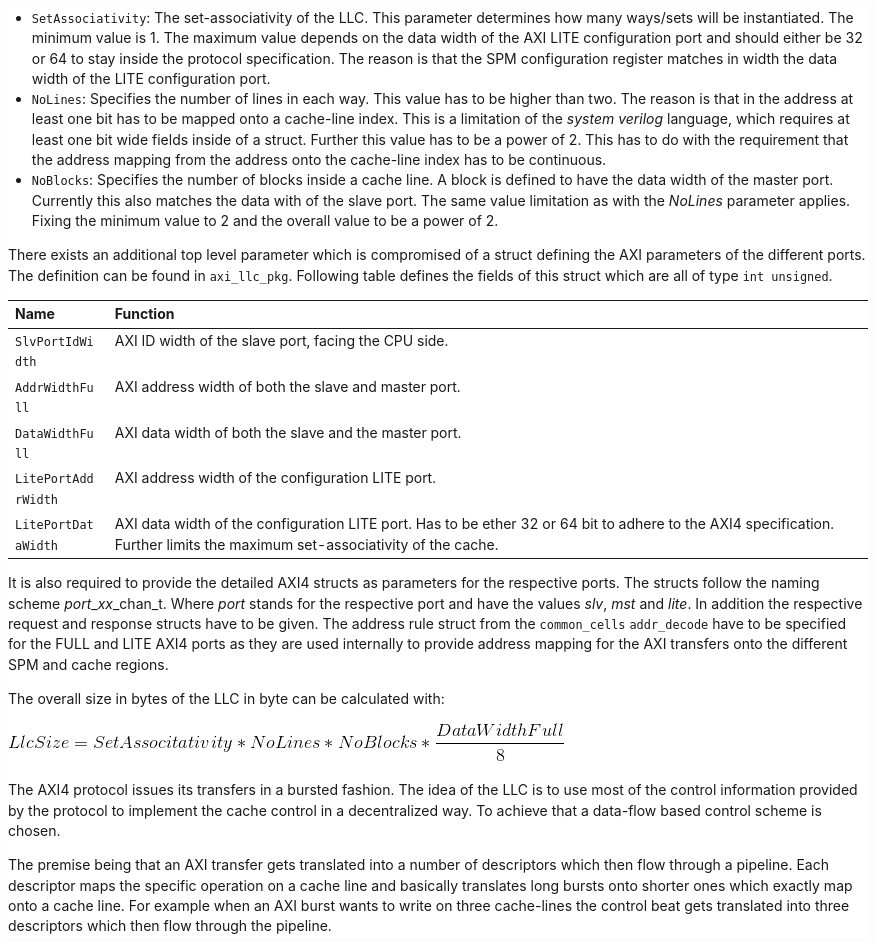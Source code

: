 
* `SetAssociativity`: The set-associativity of the LLC. This parameter determines how many ways/sets will be instantiated. The minimum value is 1. The maximum value depends on the data width of the AXI LITE configuration port and should either be 32 or 64 to stay inside the protocol specification. The reason is that the SPM configuration register matches in width the data width of the LITE configuration port.
* `NoLines`: Specifies the number of lines in each way. This value has to be higher than two. The reason is that in the address at least one bit has to be mapped onto a cache-line index. This is a limitation of the *system verilog* language, which requires at least one bit wide fields inside of a struct. Further this value has to be a power of 2. This has to do with the requirement that the address mapping from the address onto the cache-line index has to be continuous.
* `NoBlocks`: Specifies the number of blocks inside a cache line. A block is defined to have the data width of the master port. Currently this also matches the data with of the slave port. The same value limitation as with the *NoLines* parameter applies. Fixing the minimum value to 2 and the overall value to be a power of 2.


There exists an additional top level parameter which is compromised of a struct defining the AXI parameters of the different ports. The definition can be found in `axi_llc_pkg`. Following table defines the fields of this struct which are all of type `int unsigned`.


| Name        | Function |
|:------------------ |:------------------------------------------------------ |
| `SlvPortIdWidth`    | AXI ID width of the slave port, facing the CPU side. |
| `AddrWidthFull`     | AXI address width of both the slave and master port. |
| `DataWidthFull`     | AXI data width of both the slave and the master port. |
| `LitePortAddrWidth` | AXI address width of the configuration LITE port. |
| `LitePortDataWidth` | AXI data width of the configuration LITE port. Has to be ether 32 or 64 bit to adhere to the AXI4 specification. Further limits the maximum set-associativity of the cache. |


It is also required to provide the detailed AXI4 structs as parameters for the respective ports. The structs follow the naming scheme *port*\_*xx*\_chan_t. Where *port* stands for the respective port and have the values *slv*, *mst* and *lite*. In addition the respective request and response structs have to be given. The address rule struct from the `common_cells` `addr_decode` have to be specified for the FULL and LITE AXI4 ports as they are used internally to provide address mapping for the AXI transfers onto the different SPM and cache regions.

The overall size in bytes of the LLC in byte can be calculated with:

![Equation axi_llc size](axi_llc_size_equ.gif "Equation axi_llc size")

The AXI4 protocol issues its transfers in a bursted fashion. The idea of the LLC is to use most of the control information provided by the protocol to implement the cache control in a decentralized way. To achieve that a data-flow based control scheme is chosen.

The premise being that an AXI transfer gets translated into a number of descriptors which then flow through a pipeline. Each descriptor maps the specific operation on a cache line and basically translates long bursts onto shorter ones which exactly map onto a cache line. For example when an AXI burst wants to write on three cache-lines the control beat gets translated into three descriptors which then flow through the pipeline.
